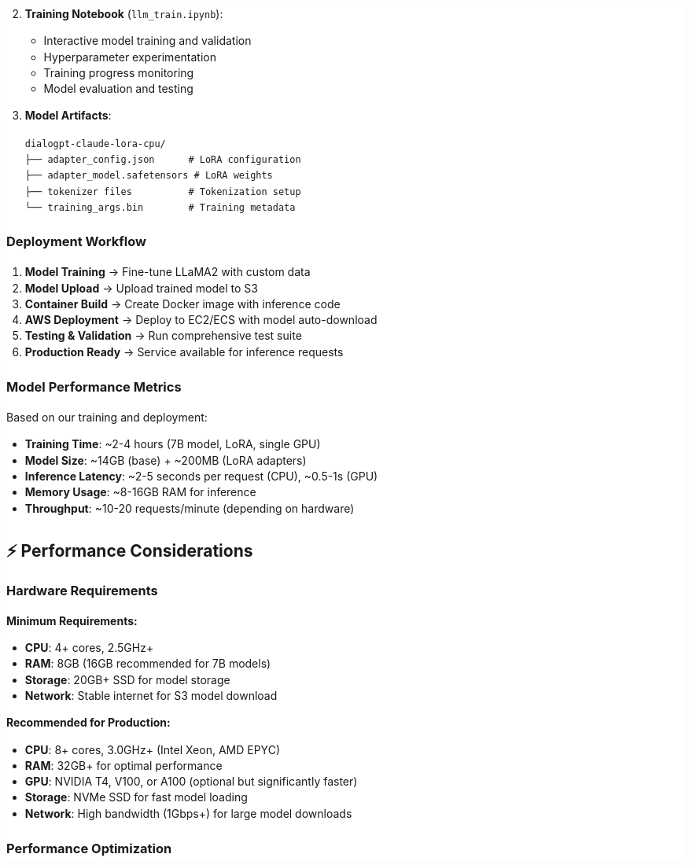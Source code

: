 2. **Training Notebook** (`llm_train.ipynb`):
   - Interactive model training and validation
   - Hyperparameter experimentation  
   - Training progress monitoring
   - Model evaluation and testing

3. **Model Artifacts**:
   ```
   dialogpt-claude-lora-cpu/
   ├── adapter_config.json      # LoRA configuration
   ├── adapter_model.safetensors # LoRA weights
   ├── tokenizer files          # Tokenization setup
   └── training_args.bin        # Training metadata
   ```

### Deployment Workflow

1. **Model Training** → Fine-tune LLaMA2 with custom data
2. **Model Upload** → Upload trained model to S3
3. **Container Build** → Create Docker image with inference code
4. **AWS Deployment** → Deploy to EC2/ECS with model auto-download
5. **Testing & Validation** → Run comprehensive test suite
6. **Production Ready** → Service available for inference requests

### Model Performance Metrics

Based on our training and deployment:

- **Training Time**: ~2-4 hours (7B model, LoRA, single GPU)
- **Model Size**: ~14GB (base) + ~200MB (LoRA adapters)  
- **Inference Latency**: ~2-5 seconds per request (CPU), ~0.5-1s (GPU)
- **Memory Usage**: ~8-16GB RAM for inference
- **Throughput**: ~10-20 requests/minute (depending on hardware)

## ⚡ Performance Considerations

### Hardware Requirements

**Minimum Requirements:**
- **CPU**: 4+ cores, 2.5GHz+
- **RAM**: 8GB (16GB recommended for 7B models)
- **Storage**: 20GB+ SSD for model storage
- **Network**: Stable internet for S3 model download

**Recommended for Production:**
- **CPU**: 8+ cores, 3.0GHz+ (Intel Xeon, AMD EPYC)
- **RAM**: 32GB+ for optimal performance
- **GPU**: NVIDIA T4, V100, or A100 (optional but significantly faster)
- **Storage**: NVMe SSD for fast model loading
- **Network**: High bandwidth (1Gbps+) for large model downloads

### Performance Optimization
